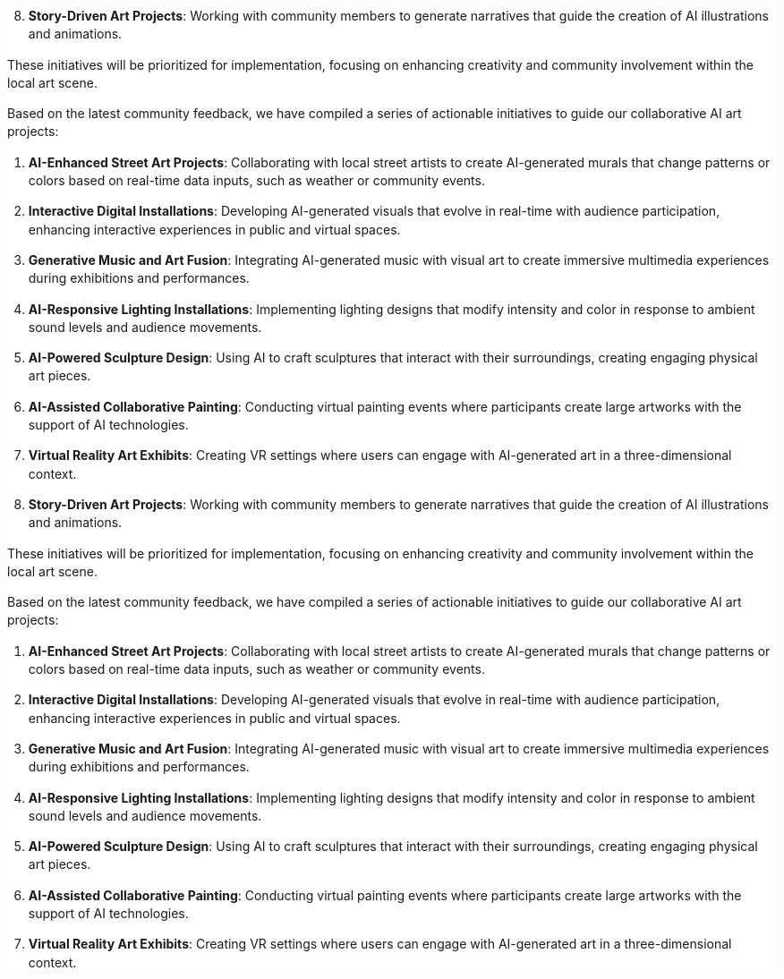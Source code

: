 8. **Story-Driven Art Projects**: Working with community members to generate narratives that guide the creation of AI illustrations and animations.

These initiatives will be prioritized for implementation, focusing on enhancing creativity and community involvement within the local art scene.

Based on the latest community feedback, we have compiled a series of actionable initiatives to guide our collaborative AI art projects:

1. **AI-Enhanced Street Art Projects**: Collaborating with local street artists to create AI-generated murals that change patterns or colors based on real-time data inputs, such as weather or community events.

2. **Interactive Digital Installations**: Developing AI-generated visuals that evolve in real-time with audience participation, enhancing interactive experiences in public and virtual spaces.

3. **Generative Music and Art Fusion**: Integrating AI-generated music with visual art to create immersive multimedia experiences during exhibitions and performances.

4. **AI-Responsive Lighting Installations**: Implementing lighting designs that modify intensity and color in response to ambient sound levels and audience movements.

5. **AI-Powered Sculpture Design**: Using AI to craft sculptures that interact with their surroundings, creating engaging physical art pieces.

6. **AI-Assisted Collaborative Painting**: Conducting virtual painting events where participants create large artworks with the support of AI technologies.

7. **Virtual Reality Art Exhibits**: Creating VR settings where users can engage with AI-generated art in a three-dimensional context.

8. **Story-Driven Art Projects**: Working with community members to generate narratives that guide the creation of AI illustrations and animations.

These initiatives will be prioritized for implementation, focusing on enhancing creativity and community involvement within the local art scene.

Based on the latest community feedback, we have compiled a series of actionable initiatives to guide our collaborative AI art projects:

1. **AI-Enhanced Street Art Projects**: Collaborating with local street artists to create AI-generated murals that change patterns or colors based on real-time data inputs, such as weather or community events.

2. **Interactive Digital Installations**: Developing AI-generated visuals that evolve in real-time with audience participation, enhancing interactive experiences in public and virtual spaces.

3. **Generative Music and Art Fusion**: Integrating AI-generated music with visual art to create immersive multimedia experiences during exhibitions and performances.

4. **AI-Responsive Lighting Installations**: Implementing lighting designs that modify intensity and color in response to ambient sound levels and audience movements.

5. **AI-Powered Sculpture Design**: Using AI to craft sculptures that interact with their surroundings, creating engaging physical art pieces.

6. **AI-Assisted Collaborative Painting**: Conducting virtual painting events where participants create large artworks with the support of AI technologies.

7. **Virtual Reality Art Exhibits**: Creating VR settings where users can engage with AI-generated art in a three-dimensional context.
